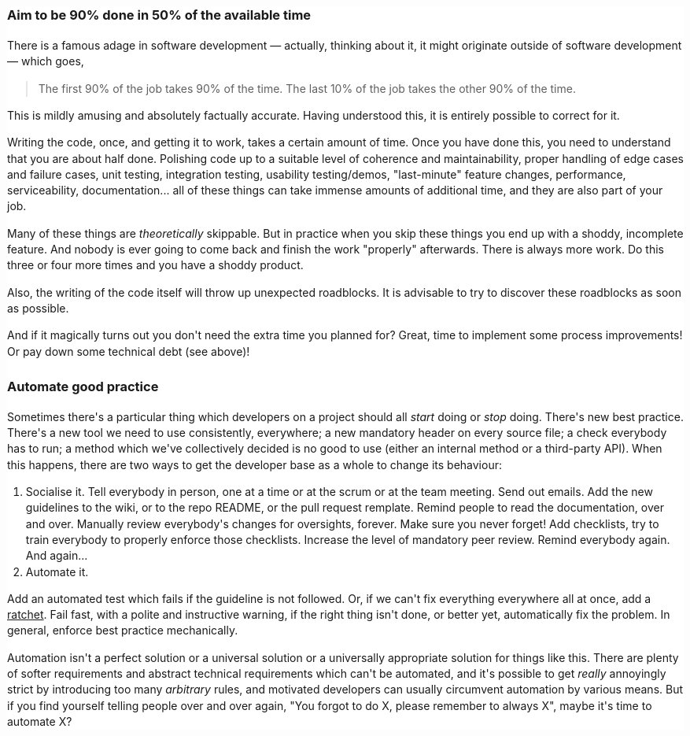 ### Aim to be 90% done in 50% of the available time

There is a famous adage in software development — actually, thinking about it, it might originate outside of software development — which goes,

> The first 90% of the job takes 90% of the time. The last 10% of the job takes the other 90% of the time.

This is mildly amusing and absolutely factually accurate. Having understood this, it is entirely possible to correct for it.

Writing the code, once, and getting it to work, takes a certain amount of time. Once you have done this, you need to understand that you are about half done. Polishing code up to a suitable level of coherence and maintainability, proper handling of edge cases and failure cases, unit testing, integration testing, usability testing/demos, "last-minute" feature changes, performance, serviceability, documentation... all of these things can take immense amounts of additional time, and they are also part of your job.

Many of these things are _theoretically_ skippable. But in practice when you skip these things you end up with a shoddy, incomplete feature. And nobody is ever going to come back and finish the work "properly" afterwards. There is always more work. Do this three or four more times and you have a shoddy product.

Also, the writing of the code itself will throw up unexpected roadblocks. It is advisable to try to discover these roadblocks as soon as possible.

And if it magically turns out you don't need the extra time you planned for? Great, time to implement some process improvements! Or pay down some technical debt (see above)!

### Automate good practice

Sometimes there's a particular thing which developers on a project should all _start_ doing or _stop_ doing. There's new best practice. There's a new tool we need to use consistently, everywhere; a new mandatory header on every source file; a check everybody has to run; a method which we've collectively decided is no good to use (either an internal method or a third-party API). When this happens, there are two ways to get the developer base as a whole to change its behaviour:

1.  Socialise it. Tell everybody in person, one at a time or at the scrum or at the team meeting. Send out emails. Add the new guidelines to the wiki, or to the repo README, or the pull request remplate. Remind people to read the documentation, over and over. Manually review everybody's changes for oversights, forever. Make sure you never forget! Add checklists, try to train everybody to properly enforce those checklists. Increase the level of mandatory peer review. Remind everybody again. And again...
2.  Automate it.

Add an automated test which fails if the guideline is not followed. Or, if we can't fix everything everywhere all at once, add a [ratchet](chrome-extension://pcmpcfapbekmbjjkdalcgopdkipoggdi/ratchet). Fail fast, with a polite and instructive warning, if the right thing isn't done, or better yet, automatically fix the problem. In general, enforce best practice mechanically.

Automation isn't a perfect solution or a universal solution or a universally appropriate solution for things like this. There are plenty of softer requirements and abstract technical requirements which can't be automated, and it's possible to get _really_ annoyingly strict by introducing too many _arbitrary_ rules, and motivated developers can usually circumvent automation by various means. But if you find yourself telling people over and over again, "You forgot to do X, please remember to always X", maybe it's time to automate X?
